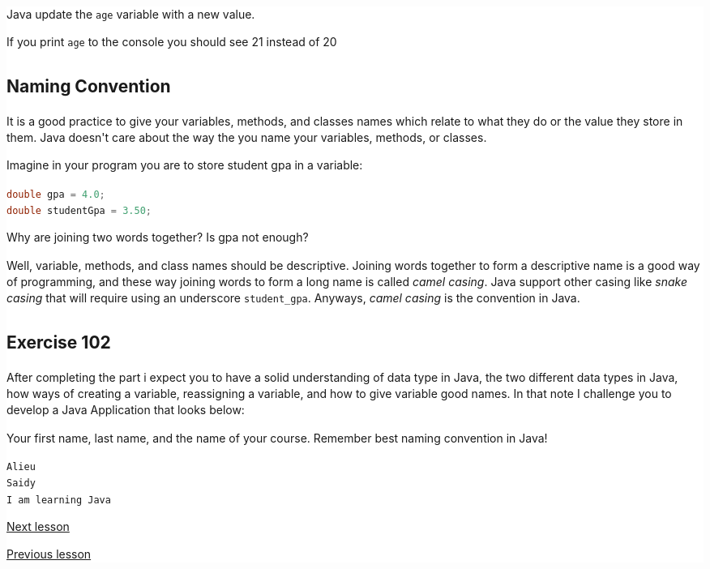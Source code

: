Java update the `age` variable with a new value.

If you print `age` to the console you should see 21 instead of 20

## Naming Convention

It is a good practice to give your variables, methods, and classes names which relate to what they do or the value they store in them. Java doesn't care about the way the you name your variables, methods, or classes.

Imagine in your program you are to store student gpa in a variable:

```java
double gpa = 4.0;
double studentGpa = 3.50;
```

 Why are joining two words together? Is gpa not enough?

Well, variable, methods, and class names should be descriptive. Joining words together to form a descriptive name is a good way of programming, and these way joining words to form a long name is called *camel casing*. Java support other casing like *snake casing* that will require using an underscore `student_gpa`. Anyways, *camel casing* is the convention in Java.

## Exercise 102

After completing the part i expect you to have a solid understanding of data type in Java, the two different data types in Java, how ways of creating a variable, reassigning a variable, and how to give variable good names. In that note I challenge you to develop a Java Application that looks below:

Your first name, last name, and the name of your course. Remember best naming convention in Java!

```java
Alieu
Saidy
I am learning Java
```



[Next lesson](https://github.com/touraye/under-doz/blob/main/102-looking-into-java/L-104-first-java-progrom.md)

[Previous lesson](https://github.com/touraye/under-doz/blob/main/102-looking-into-java/L-102-basic-building-block.md)
